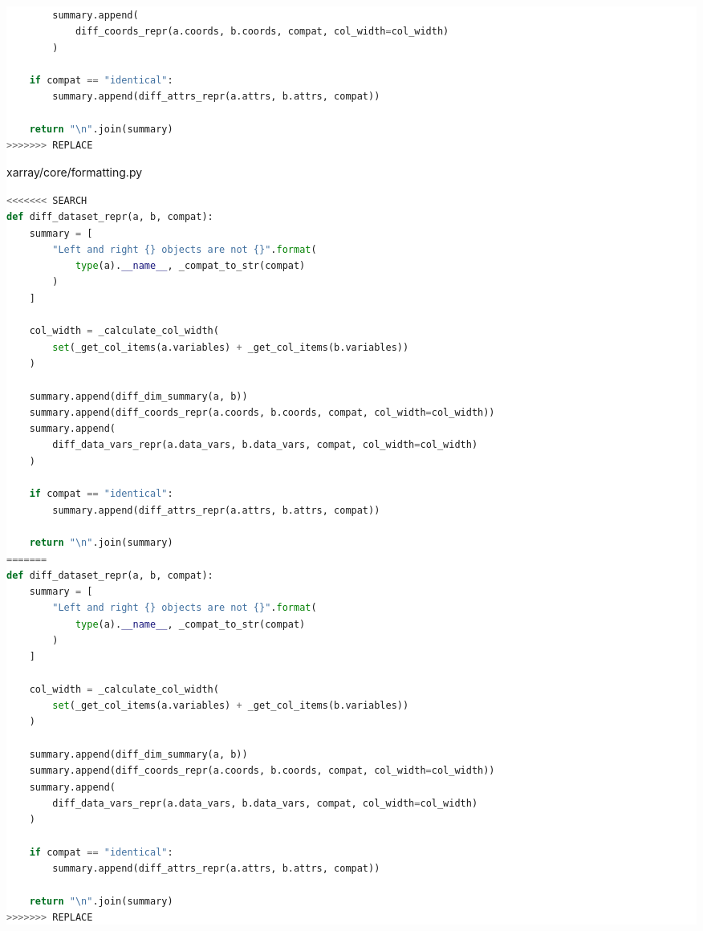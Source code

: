 ```python
        summary.append(
            diff_coords_repr(a.coords, b.coords, compat, col_width=col_width)
        )

    if compat == "identical":
        summary.append(diff_attrs_repr(a.attrs, b.attrs, compat))

    return "\n".join(summary)
>>>>>>> REPLACE
```

xarray/core/formatting.py
```python
<<<<<<< SEARCH
def diff_dataset_repr(a, b, compat):
    summary = [
        "Left and right {} objects are not {}".format(
            type(a).__name__, _compat_to_str(compat)
        )
    ]

    col_width = _calculate_col_width(
        set(_get_col_items(a.variables) + _get_col_items(b.variables))
    )

    summary.append(diff_dim_summary(a, b))
    summary.append(diff_coords_repr(a.coords, b.coords, compat, col_width=col_width))
    summary.append(
        diff_data_vars_repr(a.data_vars, b.data_vars, compat, col_width=col_width)
    )

    if compat == "identical":
        summary.append(diff_attrs_repr(a.attrs, b.attrs, compat))

    return "\n".join(summary)
=======
def diff_dataset_repr(a, b, compat):
    summary = [
        "Left and right {} objects are not {}".format(
            type(a).__name__, _compat_to_str(compat)
        )
    ]

    col_width = _calculate_col_width(
        set(_get_col_items(a.variables) + _get_col_items(b.variables))
    )

    summary.append(diff_dim_summary(a, b))
    summary.append(diff_coords_repr(a.coords, b.coords, compat, col_width=col_width))
    summary.append(
        diff_data_vars_repr(a.data_vars, b.data_vars, compat, col_width=col_width)
    )

    if compat == "identical":
        summary.append(diff_attrs_repr(a.attrs, b.attrs, compat))

    return "\n".join(summary)
>>>>>>> REPLACE
```
